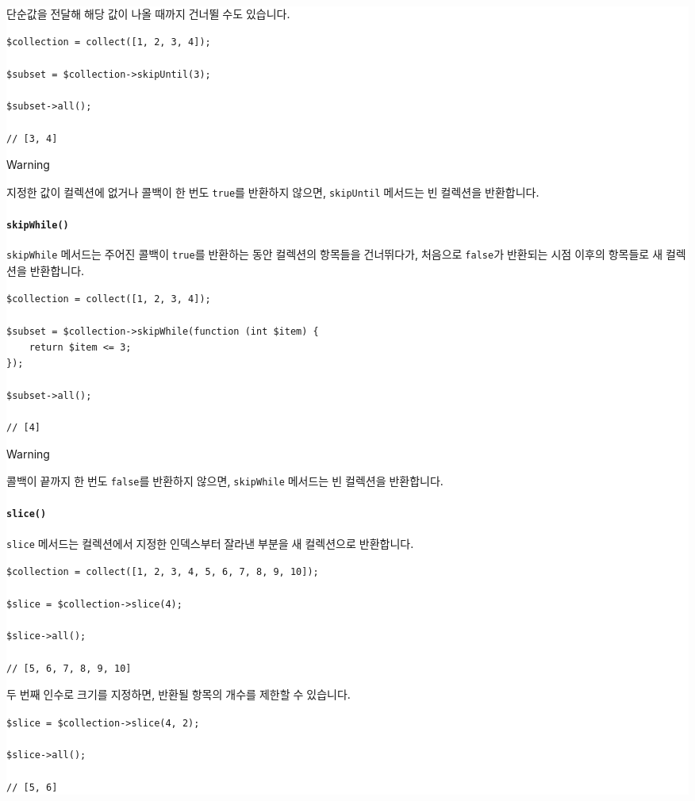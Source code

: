 단순값을 전달해 해당 값이 나올 때까지 건너뛸 수도 있습니다.

```
$collection = collect([1, 2, 3, 4]);

$subset = $collection->skipUntil(3);

$subset->all();

// [3, 4]
```

> [!WARNING]  
> 지정한 값이 컬렉션에 없거나 콜백이 한 번도 `true`를 반환하지 않으면, `skipUntil` 메서드는 빈 컬렉션을 반환합니다.

<a name="method-skipwhile"></a>
#### `skipWhile()`

`skipWhile` 메서드는 주어진 콜백이 `true`를 반환하는 동안 컬렉션의 항목들을 건너뛰다가, 처음으로 `false`가 반환되는 시점 이후의 항목들로 새 컬렉션을 반환합니다.

```
$collection = collect([1, 2, 3, 4]);

$subset = $collection->skipWhile(function (int $item) {
    return $item <= 3;
});

$subset->all();

// [4]
```

> [!WARNING]  
> 콜백이 끝까지 한 번도 `false`를 반환하지 않으면, `skipWhile` 메서드는 빈 컬렉션을 반환합니다.

<a name="method-slice"></a>
#### `slice()`

`slice` 메서드는 컬렉션에서 지정한 인덱스부터 잘라낸 부분을 새 컬렉션으로 반환합니다.

```
$collection = collect([1, 2, 3, 4, 5, 6, 7, 8, 9, 10]);

$slice = $collection->slice(4);

$slice->all();

// [5, 6, 7, 8, 9, 10]
```

두 번째 인수로 크기를 지정하면, 반환될 항목의 개수를 제한할 수 있습니다.

```
$slice = $collection->slice(4, 2);

$slice->all();

// [5, 6]
```
